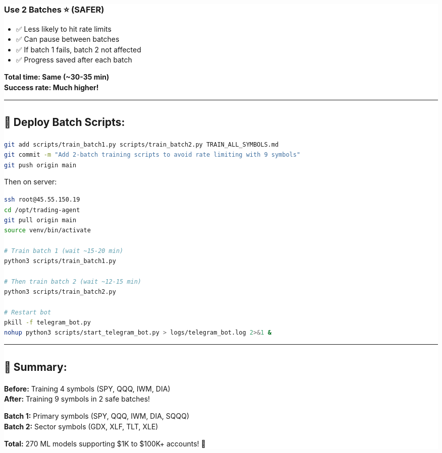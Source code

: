 ### **Use 2 Batches** ⭐ (SAFER)
- ✅ Less likely to hit rate limits
- ✅ Can pause between batches
- ✅ If batch 1 fails, batch 2 not affected
- ✅ Progress saved after each batch

**Total time: Same (~30-35 min)**  
**Success rate: Much higher!**

---

## 🚀 **Deploy Batch Scripts:**

```bash
git add scripts/train_batch1.py scripts/train_batch2.py TRAIN_ALL_SYMBOLS.md
git commit -m "Add 2-batch training scripts to avoid rate limiting with 9 symbols"
git push origin main
```

Then on server:
```bash
ssh root@45.55.150.19
cd /opt/trading-agent
git pull origin main
source venv/bin/activate

# Train batch 1 (wait ~15-20 min)
python3 scripts/train_batch1.py

# Then train batch 2 (wait ~12-15 min)
python3 scripts/train_batch2.py

# Restart bot
pkill -f telegram_bot.py
nohup python3 scripts/start_telegram_bot.py > logs/telegram_bot.log 2>&1 &
```

---

## 🎉 **Summary:**

**Before:** Training 4 symbols (SPY, QQQ, IWM, DIA)  
**After:** Training 9 symbols in 2 safe batches!

**Batch 1:** Primary symbols (SPY, QQQ, IWM, DIA, SQQQ)  
**Batch 2:** Sector symbols (GDX, XLF, TLT, XLE)

**Total:** 270 ML models supporting $1K to $100K+ accounts! 🚀
